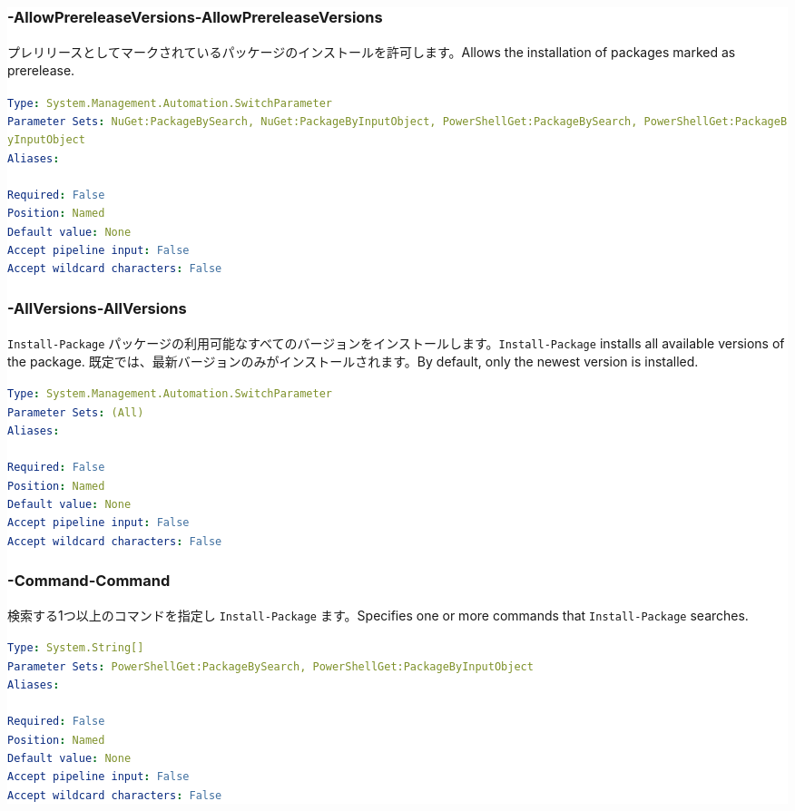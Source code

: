 ### <span data-ttu-id="b6da3-137">-AllowPrereleaseVersions</span><span class="sxs-lookup"><span data-stu-id="b6da3-137">-AllowPrereleaseVersions</span></span>

<span data-ttu-id="b6da3-138">プレリリースとしてマークされているパッケージのインストールを許可します。</span><span class="sxs-lookup"><span data-stu-id="b6da3-138">Allows the installation of packages marked as prerelease.</span></span>

```yaml
Type: System.Management.Automation.SwitchParameter
Parameter Sets: NuGet:PackageBySearch, NuGet:PackageByInputObject, PowerShellGet:PackageBySearch, PowerShellGet:PackageByInputObject
Aliases:

Required: False
Position: Named
Default value: None
Accept pipeline input: False
Accept wildcard characters: False
```

### <span data-ttu-id="b6da3-139">-AllVersions</span><span class="sxs-lookup"><span data-stu-id="b6da3-139">-AllVersions</span></span>

<span data-ttu-id="b6da3-140">`Install-Package` パッケージの利用可能なすべてのバージョンをインストールします。</span><span class="sxs-lookup"><span data-stu-id="b6da3-140">`Install-Package` installs all available versions of the package.</span></span> <span data-ttu-id="b6da3-141">既定では、最新バージョンのみがインストールされます。</span><span class="sxs-lookup"><span data-stu-id="b6da3-141">By default, only the newest version is installed.</span></span>

```yaml
Type: System.Management.Automation.SwitchParameter
Parameter Sets: (All)
Aliases:

Required: False
Position: Named
Default value: None
Accept pipeline input: False
Accept wildcard characters: False
```

### <span data-ttu-id="b6da3-142">-Command</span><span class="sxs-lookup"><span data-stu-id="b6da3-142">-Command</span></span>

<span data-ttu-id="b6da3-143">検索する1つ以上のコマンドを指定し `Install-Package` ます。</span><span class="sxs-lookup"><span data-stu-id="b6da3-143">Specifies one or more commands that `Install-Package` searches.</span></span>

```yaml
Type: System.String[]
Parameter Sets: PowerShellGet:PackageBySearch, PowerShellGet:PackageByInputObject
Aliases:

Required: False
Position: Named
Default value: None
Accept pipeline input: False
Accept wildcard characters: False
```
